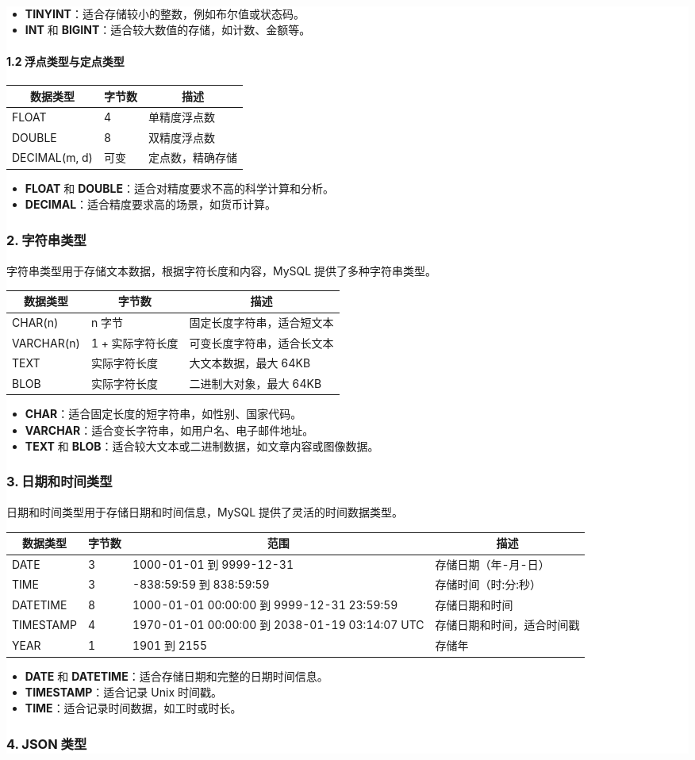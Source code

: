 * **TINYINT**：适合存储较小的整数，例如布尔值或状态码。
* **INT** 和 **BIGINT**：适合较大数值的存储，如计数、金额等。

#### 1.2 浮点类型与定点类型

|数据类型|字节数|描述|
| ---------------| --------| ------------------|
|FLOAT|4|单精度浮点数|
|DOUBLE|8|双精度浮点数|
|DECIMAL(m, d)|可变|定点数，精确存储|

* **FLOAT** 和 **DOUBLE**：适合对精度要求不高的科学计算和分析。
* **DECIMAL**：适合精度要求高的场景，如货币计算。

### 2. 字符串类型

字符串类型用于存储文本数据，根据字符长度和内容，MySQL 提供了多种字符串类型。

|数据类型|字节数|描述|
| ------------| ------------------| ----------------------------|
|CHAR(n)|n 字节|固定长度字符串，适合短文本|
|VARCHAR(n)|1 + 实际字符长度|可变长度字符串，适合长文本|
|TEXT|实际字符长度|大文本数据，最大 64KB|
|BLOB|实际字符长度|二进制大对象，最大 64KB|

* **CHAR**：适合固定长度的短字符串，如性别、国家代码。
* **VARCHAR**：适合变长字符串，如用户名、电子邮件地址。
* **TEXT** 和 **BLOB**：适合较大文本或二进制数据，如文章内容或图像数据。

### 3. 日期和时间类型

日期和时间类型用于存储日期和时间信息，MySQL 提供了灵活的时间数据类型。

|数据类型|字节数|范围|描述|
| -----------| --------| ------------------------------------------------| ----------------------------|
|DATE|3|1000-01-01 到 9999-12-31|存储日期（年-月-日）|
|TIME|3|-838:59:59 到 838:59:59|存储时间（时:分:秒）|
|DATETIME|8|1000-01-01 00:00:00 到 9999-12-31 23:59:59|存储日期和时间|
|TIMESTAMP|4|1970-01-01 00:00:00 到 2038-01-19 03:14:07 UTC|存储日期和时间，适合时间戳|
|YEAR|1|1901 到 2155|存储年|

* **DATE** 和 **DATETIME**：适合存储日期和完整的日期时间信息。
* **TIMESTAMP**：适合记录 Unix 时间戳。
* **TIME**：适合记录时间数据，如工时或时长。

### 4. JSON 类型
